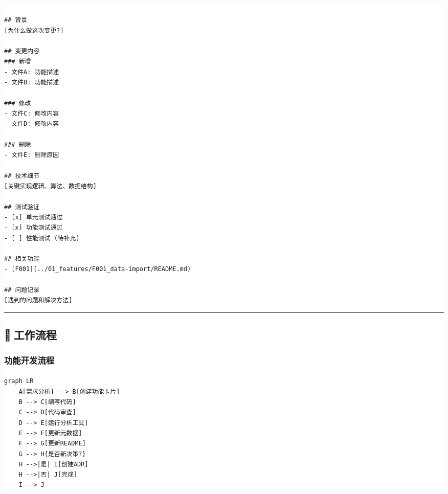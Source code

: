 ```

## 背景
[为什么做这次变更?]

## 变更内容
### 新增
- 文件A: 功能描述
- 文件B: 功能描述

### 修改
- 文件C: 修改内容
- 文件D: 修改内容

### 删除
- 文件E: 删除原因

## 技术细节
[关键实现逻辑、算法、数据结构]

## 测试验证
- [x] 单元测试通过
- [x] 功能测试通过
- [ ] 性能测试 (待补充)

## 相关功能
- [F001](../01_features/F001_data-import/README.md)

## 问题记录
[遇到的问题和解决方法]
```

---

## 🔄 工作流程

### 功能开发流程

```mermaid
graph LR
    A[需求分析] --> B[创建功能卡片]
    B --> C[编写代码]
    C --> D[代码审查]
    D --> E[运行分析工具]
    E --> F[更新元数据]
    F --> G[更新README]
    G --> H{是否新决策?}
    H -->|是| I[创建ADR]
    H -->|否| J[完成]
    I --> J
```
